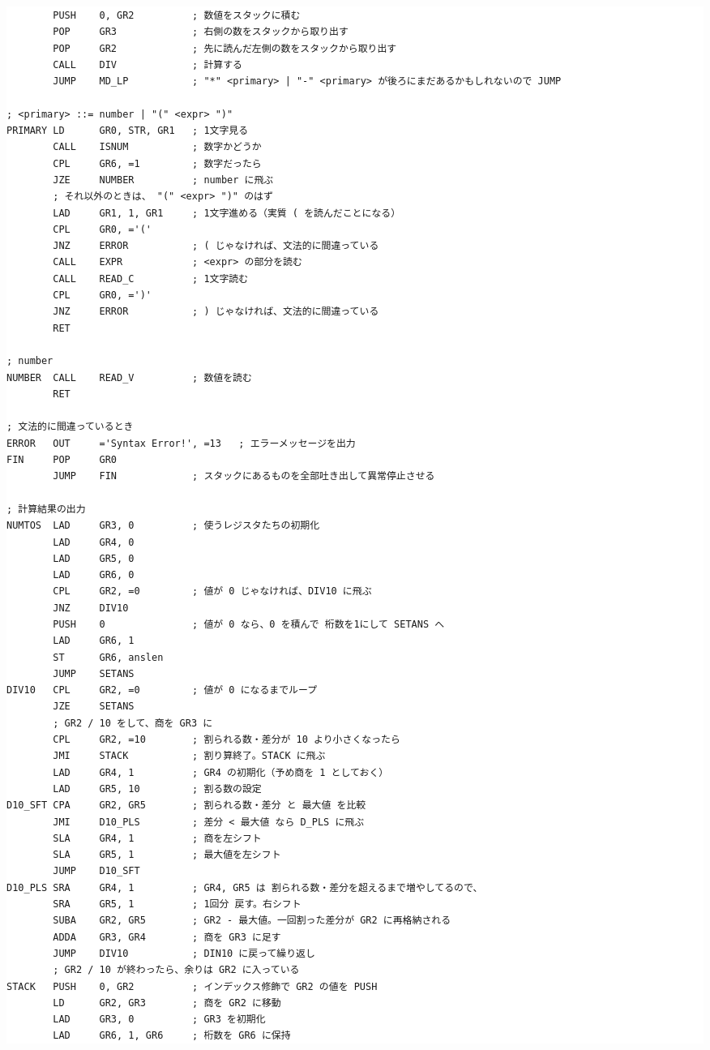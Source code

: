 ```CASL
        PUSH    0, GR2          ; 数値をスタックに積む
        POP     GR3             ; 右側の数をスタックから取り出す
        POP     GR2             ; 先に読んだ左側の数をスタックから取り出す
        CALL    DIV             ; 計算する
        JUMP    MD_LP           ; "*" <primary> | "-" <primary> が後ろにまだあるかもしれないので JUMP

; <primary> ::= number | "(" <expr> ")"
PRIMARY LD      GR0, STR, GR1   ; 1文字見る
        CALL    ISNUM           ; 数字かどうか
        CPL     GR6, =1         ; 数字だったら
        JZE     NUMBER          ; number に飛ぶ
        ; それ以外のときは、 "(" <expr> ")" のはず
        LAD     GR1, 1, GR1     ; 1文字進める（実質 ( を読んだことになる）
        CPL     GR0, ='('
        JNZ     ERROR           ; ( じゃなければ、文法的に間違っている
        CALL    EXPR            ; <expr> の部分を読む
        CALL    READ_C          ; 1文字読む
        CPL     GR0, =')'
        JNZ     ERROR           ; ) じゃなければ、文法的に間違っている
        RET

; number
NUMBER  CALL    READ_V          ; 数値を読む
        RET

; 文法的に間違っているとき
ERROR   OUT     ='Syntax Error!', =13   ; エラーメッセージを出力
FIN     POP     GR0
        JUMP    FIN             ; スタックにあるものを全部吐き出して異常停止させる

; 計算結果の出力
NUMTOS  LAD     GR3, 0          ; 使うレジスタたちの初期化
        LAD     GR4, 0
        LAD     GR5, 0
        LAD     GR6, 0
        CPL     GR2, =0         ; 値が 0 じゃなければ、DIV10 に飛ぶ
        JNZ     DIV10
        PUSH    0               ; 値が 0 なら、0 を積んで 桁数を1にして SETANS へ
        LAD     GR6, 1
        ST      GR6, anslen
        JUMP    SETANS
DIV10   CPL     GR2, =0         ; 値が 0 になるまでループ
        JZE     SETANS
        ; GR2 / 10 をして、商を GR3 に
        CPL     GR2, =10        ; 割られる数・差分が 10 より小さくなったら
        JMI     STACK           ; 割り算終了。STACK に飛ぶ
        LAD     GR4, 1          ; GR4 の初期化（予め商を 1 としておく）
        LAD     GR5, 10         ; 割る数の設定
D10_SFT CPA     GR2, GR5        ; 割られる数・差分 と 最大値 を比較
        JMI     D10_PLS         ; 差分 < 最大値 なら D_PLS に飛ぶ
        SLA     GR4, 1          ; 商を左シフト
        SLA     GR5, 1          ; 最大値を左シフト
        JUMP    D10_SFT
D10_PLS SRA     GR4, 1          ; GR4, GR5 は 割られる数・差分を超えるまで増やしてるので、
        SRA     GR5, 1          ; 1回分 戻す。右シフト
        SUBA    GR2, GR5        ; GR2 - 最大値。一回割った差分が GR2 に再格納される
        ADDA    GR3, GR4        ; 商を GR3 に足す
        JUMP    DIV10           ; DIN10 に戻って繰り返し
        ; GR2 / 10 が終わったら、余りは GR2 に入っている
STACK   PUSH    0, GR2          ; インデックス修飾で GR2 の値を PUSH
        LD      GR2, GR3        ; 商を GR2 に移動
        LAD     GR3, 0          ; GR3 を初期化
        LAD     GR6, 1, GR6     ; 桁数を GR6 に保持
```